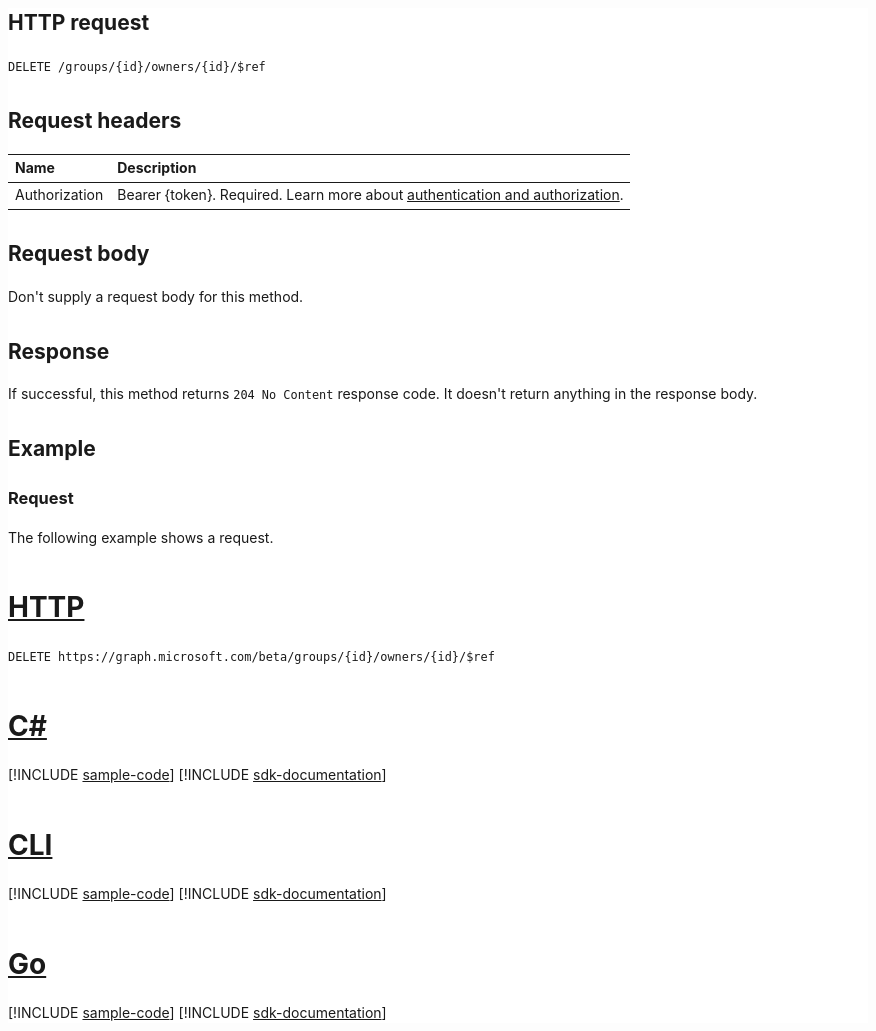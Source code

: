## HTTP request



```http
DELETE /groups/{id}/owners/{id}/$ref
```

## Request headers

| Name          | Description               |
| :------------ | :------------------------ |
|Authorization|Bearer {token}. Required. Learn more about [authentication and authorization](/graph/auth/auth-concepts).|

## Request body

Don't supply a request body for this method.

## Response

If successful, this method returns `204 No Content` response code. It doesn't return anything in the response body.

## Example

### Request

The following example shows a request.

# [HTTP](#tab/http)



```http
DELETE https://graph.microsoft.com/beta/groups/{id}/owners/{id}/$ref
```

# [C#](#tab/csharp)
[!INCLUDE [sample-code](../includes/snippets/csharp/delete-owner-from-group-csharp-snippets.md)]
[!INCLUDE [sdk-documentation](../includes/snippets/snippets-sdk-documentation-link.md)]

# [CLI](#tab/cli)
[!INCLUDE [sample-code](../includes/snippets/cli/delete-owner-from-group-cli-snippets.md)]
[!INCLUDE [sdk-documentation](../includes/snippets/snippets-sdk-documentation-link.md)]

# [Go](#tab/go)
[!INCLUDE [sample-code](../includes/snippets/go/delete-owner-from-group-go-snippets.md)]
[!INCLUDE [sdk-documentation](../includes/snippets/snippets-sdk-documentation-link.md)]
